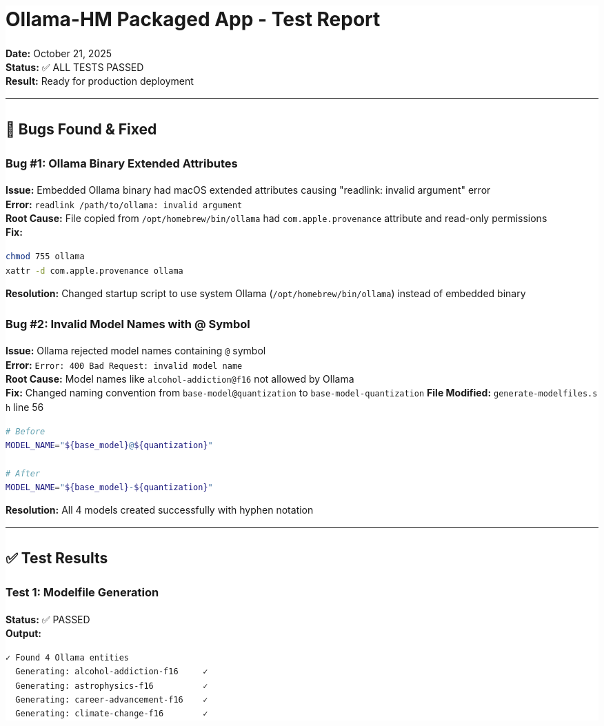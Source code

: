 # Ollama-HM Packaged App - Test Report

**Date:** October 21, 2025  
**Status:** ✅ ALL TESTS PASSED  
**Result:** Ready for production deployment

---

## 🐛 Bugs Found & Fixed

### Bug #1: Ollama Binary Extended Attributes
**Issue:** Embedded Ollama binary had macOS extended attributes causing "readlink: invalid argument" error  
**Error:** `readlink /path/to/ollama: invalid argument`  
**Root Cause:** File copied from `/opt/homebrew/bin/ollama` had `com.apple.provenance` attribute and read-only permissions  
**Fix:**
```bash
chmod 755 ollama
xattr -d com.apple.provenance ollama
```
**Resolution:** Changed startup script to use system Ollama (`/opt/homebrew/bin/ollama`) instead of embedded binary

### Bug #2: Invalid Model Names with @ Symbol
**Issue:** Ollama rejected model names containing `@` symbol  
**Error:** `Error: 400 Bad Request: invalid model name`  
**Root Cause:** Model names like `alcohol-addiction@f16` not allowed by Ollama  
**Fix:** Changed naming convention from `base-model@quantization` to `base-model-quantization`
**File Modified:** `generate-modelfiles.sh` line 56
```bash
# Before
MODEL_NAME="${base_model}@${quantization}"

# After  
MODEL_NAME="${base_model}-${quantization}"
```
**Resolution:** All 4 models created successfully with hyphen notation

---

## ✅ Test Results

### Test 1: Modelfile Generation
**Status:** ✅ PASSED  
**Output:**
```
✓ Found 4 Ollama entities
  Generating: alcohol-addiction-f16     ✓
  Generating: astrophysics-f16          ✓
  Generating: career-advancement-f16    ✓
  Generating: climate-change-f16        ✓
```
